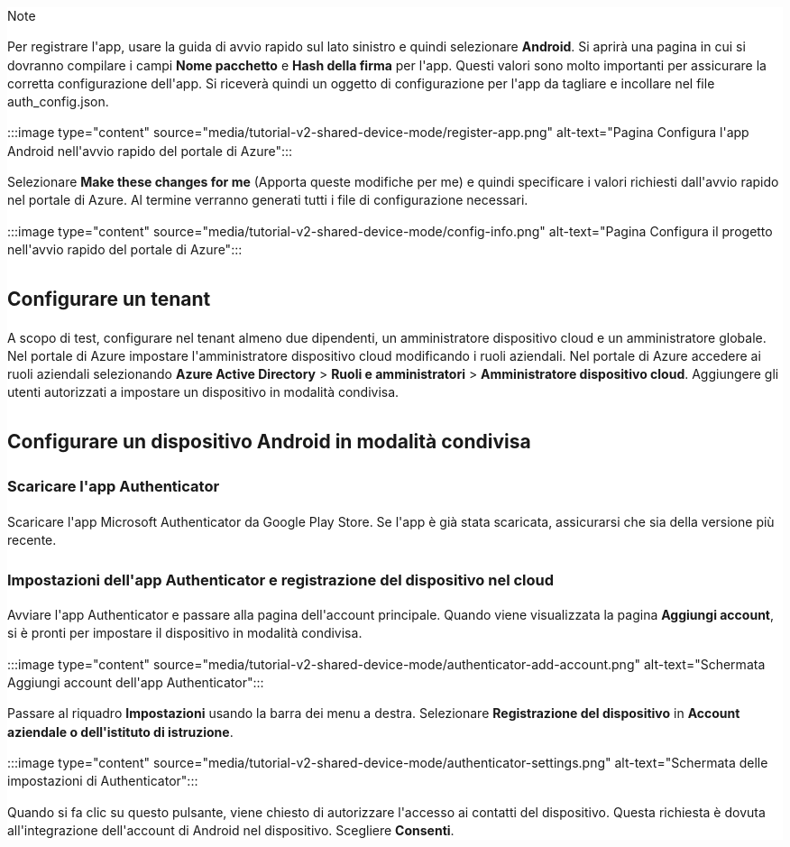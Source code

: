 > [!NOTE]
> Per registrare l'app, usare la guida di avvio rapido sul lato sinistro e quindi selezionare **Android**. Si aprirà una pagina in cui si dovranno compilare i campi **Nome pacchetto** e **Hash della firma** per l'app. Questi valori sono molto importanti per assicurare la corretta configurazione dell'app. Si riceverà quindi un oggetto di configurazione per l'app da tagliare e incollare nel file auth_config.json.

:::image type="content" source="media/tutorial-v2-shared-device-mode/register-app.png" alt-text="Pagina Configura l'app Android nell'avvio rapido del portale di Azure":::

Selezionare **Make these changes for me** (Apporta queste modifiche per me) e quindi specificare i valori richiesti dall'avvio rapido nel portale di Azure. Al termine verranno generati tutti i file di configurazione necessari.

:::image type="content" source="media/tutorial-v2-shared-device-mode/config-info.png" alt-text="Pagina Configura il progetto nell'avvio rapido del portale di Azure":::

## <a name="set-up-a-tenant"></a>Configurare un tenant

A scopo di test, configurare nel tenant almeno due dipendenti, un amministratore dispositivo cloud e un amministratore globale. Nel portale di Azure impostare l'amministratore dispositivo cloud modificando i ruoli aziendali. Nel portale di Azure accedere ai ruoli aziendali selezionando **Azure Active Directory** > **Ruoli e amministratori** > **Amministratore dispositivo cloud**. Aggiungere gli utenti autorizzati a impostare un dispositivo in modalità condivisa.

## <a name="set-up-an-android-device-in-shared-mode"></a>Configurare un dispositivo Android in modalità condivisa

### <a name="download-the-authenticator-app"></a>Scaricare l'app Authenticator

Scaricare l'app Microsoft Authenticator da Google Play Store. Se l'app è già stata scaricata, assicurarsi che sia della versione più recente.

### <a name="authenticator-app-settings--registering-the-device-in-the-cloud"></a>Impostazioni dell'app Authenticator e registrazione del dispositivo nel cloud

Avviare l'app Authenticator e passare alla pagina dell'account principale. Quando viene visualizzata la pagina **Aggiungi account**, si è pronti per impostare il dispositivo in modalità condivisa.

:::image type="content" source="media/tutorial-v2-shared-device-mode/authenticator-add-account.png" alt-text="Schermata Aggiungi account dell'app Authenticator":::

Passare al riquadro **Impostazioni** usando la barra dei menu a destra. Selezionare **Registrazione del dispositivo** in **Account aziendale o dell'istituto di istruzione**.

:::image type="content" source="media/tutorial-v2-shared-device-mode/authenticator-settings.png" alt-text="Schermata delle impostazioni di Authenticator":::

Quando si fa clic su questo pulsante, viene chiesto di autorizzare l'accesso ai contatti del dispositivo. Questa richiesta è dovuta all'integrazione dell'account di Android nel dispositivo. Scegliere **Consenti**.
